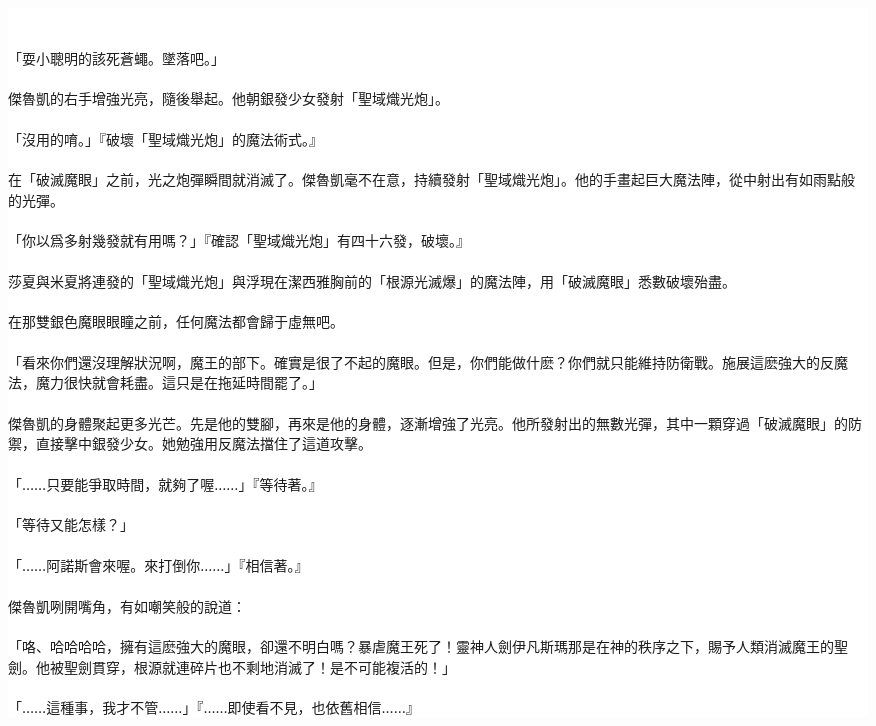 <br/>
<br/>
「耍小聰明的該死蒼蠅。墜落吧。」

<br/>
<br/>
傑魯凱的右手增強光亮，隨後舉起。他朝銀發少女發射「聖域熾光炮」。

<br/>
<br/>
「沒用的唷。」『破壞「聖域熾光炮」的魔法術式。』

<br/>
<br/>
在「破滅魔眼」之前，光之炮彈瞬間就消滅了。傑魯凱毫不在意，持續發射「聖域熾光炮」。他的手畫起巨大魔法陣，從中射出有如雨點般的光彈。

<br/>
<br/>
「你以爲多射幾發就有用嗎？」『確認「聖域熾光炮」有四十六發，破壞。』

<br/>
<br/>
莎夏與米夏將連發的「聖域熾光炮」與浮現在潔西雅胸前的「根源光滅爆」的魔法陣，用「破滅魔眼」悉數破壞殆盡。

<br/>
<br/>
在那雙銀色魔眼眼瞳之前，任何魔法都會歸于虛無吧。

<br/>
<br/>
「看來你們還沒理解狀況啊，魔王的部下。確實是很了不起的魔眼。但是，你們能做什麽？你們就只能維持防衛戰。施展這麽強大的反魔法，魔力很快就會耗盡。這只是在拖延時間罷了。」

<br/>
<br/>
傑魯凱的身體聚起更多光芒。先是他的雙腳，再來是他的身體，逐漸增強了光亮。他所發射出的無數光彈，其中一顆穿過「破滅魔眼」的防禦，直接擊中銀發少女。她勉強用反魔法擋住了這道攻擊。

<br/>
<br/>
「……只要能爭取時間，就夠了喔……」『等待著。』

<br/>
<br/>
「等待又能怎樣？」

<br/>
<br/>
「……阿諾斯會來喔。來打倒你……」『相信著。』

<br/>
<br/>
傑魯凱咧開嘴角，有如嘲笑般的說道：

<br/>
<br/>
「咯、哈哈哈哈，擁有這麽強大的魔眼，卻還不明白嗎？暴虐魔王死了！靈神人劍伊凡斯瑪那是在神的秩序之下，賜予人類消滅魔王的聖劍。他被聖劍貫穿，根源就連碎片也不剩地消滅了！是不可能複活的！」

<br/>
<br/>
「……這種事，我才不管……」『……即使看不見，也依舊相信……』
